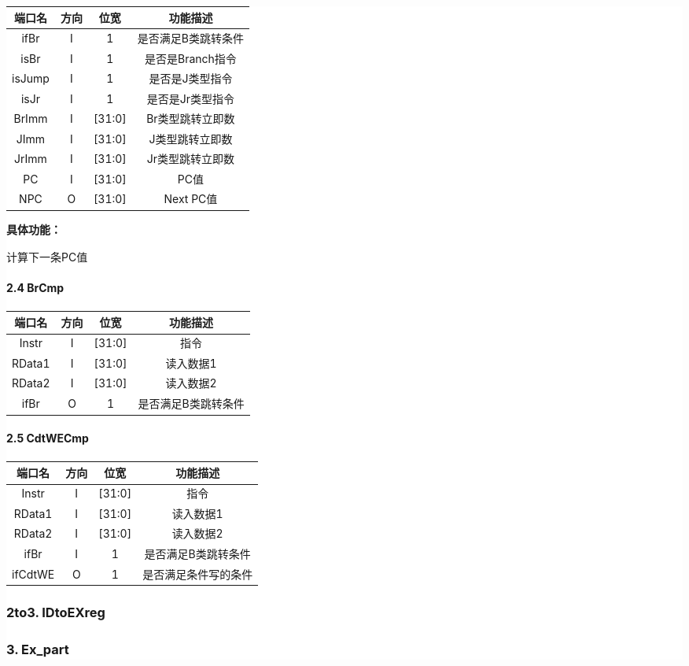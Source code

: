 | 端口名 | 方向 |  位宽  |      功能描述       |
| :----: | :--: | :----: | :-----------------: |
|  ifBr  |  I   |   1    | 是否满足B类跳转条件 |
|  isBr  |  I   |   1    |  是否是Branch指令   |
| isJump |  I   |   1    |   是否是J类型指令   |
|  isJr  |  I   |   1    |  是否是Jr类型指令   |
| BrImm  |  I   | [31:0] |  Br类型跳转立即数   |
|  JImm  |  I   | [31:0] |   J类型跳转立即数   |
| JrImm  |  I   | [31:0] |  Jr类型跳转立即数   |
|   PC   |  I   | [31:0] |        PC值         |
|  NPC   |  O   | [31:0] |     Next  PC值      |

**具体功能：**

计算下一条PC值

#### 2.4 BrCmp

| 端口名 | 方向 |  位宽  |      功能描述       |
| :----: | :--: | :----: | :-----------------: |
| Instr  |  I   | [31:0] |        指令         |
| RData1 |  I   | [31:0] |      读入数据1      |
| RData2 |  I   | [31:0] |      读入数据2      |
|  ifBr  |  O   |   1    | 是否满足B类跳转条件 |

#### 2.5 CdtWECmp

| 端口名  | 方向 |  位宽  |       功能描述       |
| :-----: | :--: | :----: | :------------------: |
|  Instr  |  I   | [31:0] |         指令         |
| RData1  |  I   | [31:0] |      读入数据1       |
| RData2  |  I   | [31:0] |      读入数据2       |
|  ifBr   |  I   |   1    | 是否满足B类跳转条件  |
| ifCdtWE |  O   |   1    | 是否满足条件写的条件 |

### 2to3. IDtoEXreg



### 3. Ex_part
